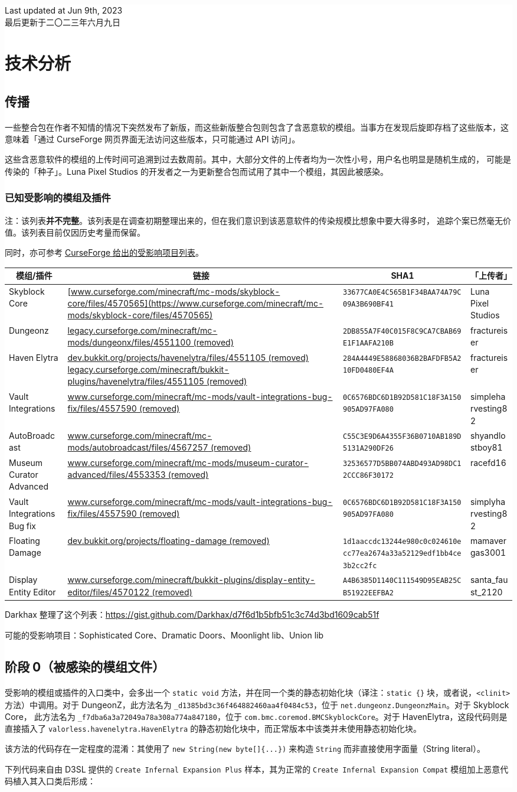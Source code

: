 Last updated at Jun 9th, 2023  
最后更新于二〇二三年六月九日

# 技术分析

## 传播

一些整合包在作者不知情的情况下突然发布了新版，而这些新版整合包则包含了含恶意软的模组。当事方在发现后旋即存档了这些版本，这意味着「通过 CurseForge 网页界面无法访问这些版本，只可能通过 API 访问」。

这些含恶意软件的模组的上传时间可追溯到过去数周前。其中，大部分文件的上传者均为一次性小号，用户名也明显是随机生成的，
可能是传染的「种子」。Luna Pixel Studios 的开发者之一为更新整合包而试用了其中一个模组，其因此被感染。

### 已知受影响的模组及插件

注：该列表**并不完整**。该列表是在调查初期整理出来的，但在我们意识到该恶意软件的传染规模比想象中要大得多时，
追踪个案已然毫无价值。该列表目前仅因历史考量而保留。

同时，亦可参考 [CurseForge 给出的受影响项目列表](https://support.curseforge.com/en/support/solutions/articles/9000228509-june-2023-infected-mods-detection-tool/)。

|模组/插件|链接|SHA1|「上传者」|
|---|---|---|---|
|Skyblock Core|[www.curseforge.com/minecraft/mc-mods/skyblock-core/files/4570565](https://www.curseforge.com/minecraft/mc-mods/skyblock-core/files/4570565) |`33677CA0E4C565B1F34BAA74A79C09A3B690BF41`|Luna Pixel Studios|
|Dungeonz|[legacy.curseforge.com/minecraft/mc-mods/dungeonx/files/4551100 (removed)](https://legacy.curseforge.com/minecraft/mc-mods/dungeonx/files/4551100) |`2DB855A7F40C015F8C9CA7CBAB69E1F1AAFA210B`|fractureiser|
|Haven Elytra|[dev.bukkit.org/projects/havenelytra/files/4551105 (removed)](https://dev.bukkit.org/projects/havenelytra/files/4551105)   [legacy.curseforge.com/minecraft/bukkit-plugins/havenelytra/files/4551105 (removed)](https://legacy.curseforge.com/minecraft/bukkit-plugins/havenelytra/files/4551105) |`284A4449E58868036B2BAFDFB5A210FD0480EF4A`|fractureiser|
|Vault Integrations|[www.curseforge.com/minecraft/mc-mods/vault-integrations-bug-fix/files/4557590 (removed)](https://www.curseforge.com/minecraft/mc-mods/vault-integrations-bug-fix/files/4557590)|`0C6576BDC6D1B92D581C18F3A150905AD97FA080`|simpleharvesting82|
|AutoBroadcast|[www.curseforge.com/minecraft/mc-mods/autobroadcast/files/4567257 (removed)](https://www.curseforge.com/minecraft/mc-mods/autobroadcast/files/4567257)|`C55C3E9D6A4355F36B0710AB189D5131A290DF26`|shyandlostboy81|
|Museum Curator Advanced|[www.curseforge.com/minecraft/mc-mods/museum-curator-advanced/files/4553353 (removed)](https://www.curseforge.com/minecraft/mc-mods/museum-curator-advanced/files/4553353)|`32536577D5BB074ABD493AD98DC12CCC86F30172`|racefd16|
|Vault Integrations Bug fix|[www.curseforge.com/minecraft/mc-mods/vault-integrations-bug-fix/files/4557590 (removed)](https://www.curseforge.com/minecraft/mc-mods/vault-integrations-bug-fix/files/4557590)|`0C6576BDC6D1B92D581C18F3A150905AD97FA080`|simplyharvesting82
|Floating Damage|[dev.bukkit.org/projects/floating-damage (removed)](https://dev.bukkit.org/projects/floating-damage)|`1d1aaccdc13244e980c0c024610ecc77ea2674a33a52129edf1bb4ce3b2cc2fc`|mamavergas3001
|Display Entity Editor|[www.curseforge.com/minecraft/bukkit-plugins/display-entity-editor/files/4570122 (removed)](https://www.curseforge.com/minecraft/bukkit-plugins/display-entity-editor/files/4570122)|`A4B6385D1140C111549D95EAB25CB51922EEFBA2`|santa_faust_2120

Darkhax 整理了这个列表：https://gist.github.com/Darkhax/d7f6d1b5bfb51c3c74d3bd1609cab51f

可能的受影响项目：Sophisticated Core、Dramatic Doors、Moonlight lib、Union lib

## 阶段 0（被感染的模组文件）

受影响的模组或插件的入口类中，会多出一个 `static void` 方法，并在同一个类的静态初始化块（译注：`static {}` 块，或者说，`<clinit>` 方法）中调用。对于 DungeonZ，此方法名为 `_d1385bd3c36f464882460aa4f0484c53`，位于 `net.dungeonz.DungeonzMain`。对于 Skyblock Core， 此方法名为 `_f7dba6a3a72049a78a308a774a847180`，位于 `com.bmc.coremod.BMCSkyblockCore`。对于 HavenElytra，这段代码则是直接插入了 `valorless.havenelytra.HavenElytra` 的静态初始化块中，而正常版本中该类并未使用静态初始化块。

该方法的代码存在一定程度的混淆：其使用了 `new String(new byte[]{...})` 来构造 `String` 而非直接使用字面量（String literal）。

下列代码来自由 D3SL 提供的 `Create Infernal Expansion Plus` 样本，其为正常的 `Create Infernal Expansion Compat` 模组加上恶意代码植入其入口类后形成：
